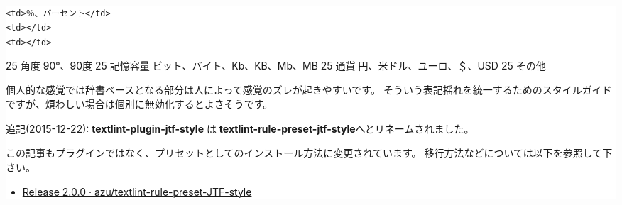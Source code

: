     <td>％、パーセント</td>
    <td></td>
    <td></td>
</tr>
<tr>
    <td></td>
    <td>25</td>
    <td>角度</td>
    <td>90°、90度</td>
    <td></td>
    <td></td>
</tr>
<tr>
    <td></td>
    <td>25</td>
    <td>記憶容量</td>
    <td>ビット、バイト、Kb、KB、Mb、MB</td>
    <td></td>
    <td></td>
</tr>
<tr>
    <td></td>
    <td>25</td>
    <td>通貨</td>
    <td>円、米ドル、ユーロ、＄、USD</td>
    <td></td>
    <td></td>
</tr>
<tr>
    <td></td>
    <td>25</td>
    <td>その他</td>
    <td></td>
    <td></td>
    <td></td>
</tr>
</tbody></table>

個人的な感覚では辞書ベースとなる部分は人によって感覚のズレが起きやすいです。
そういう表記揺れを統一するためのスタイルガイドですが、煩わしい場合は個別に無効化するとよさそうです。


追記(2015-12-22): **textlint-plugin-jtf-style** は **textlint-rule-preset-jtf-style**へとリネームされました。

この記事もプラグインではなく、プリセットとしてのインストール方法に変更されています。
移行方法などについては以下を参照して下さい。

- [Release 2.0.0 · azu/textlint-rule-preset-JTF-style](https://github.com/azu/textlint-rule-preset-JTF-style/releases/tag/2.0.0 "Release 2.0.0 · azu/textlint-rule-preset-JTF-style")
